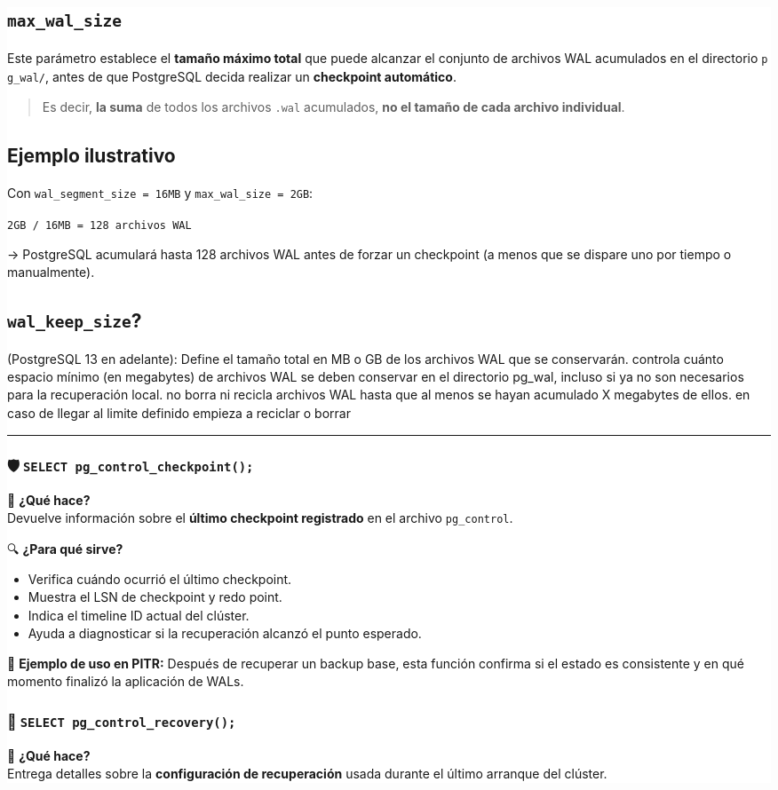 

##  `max_wal_size`
Este parámetro establece el **tamaño máximo total** que puede alcanzar el conjunto de archivos WAL acumulados en el directorio `pg_wal/`, antes de que PostgreSQL decida realizar un **checkpoint automático**.
> Es decir, **la suma** de todos los archivos `.wal` acumulados, **no el tamaño de cada archivo individual**.


##  Ejemplo ilustrativo

Con `wal_segment_size = 16MB` y `max_wal_size = 2GB`:

```bash
2GB / 16MB = 128 archivos WAL
```

→ PostgreSQL acumulará hasta 128 archivos WAL antes de forzar un checkpoint (a menos que se dispare uno por tiempo o manualmente).



## `wal_keep_size`?

(PostgreSQL 13 en adelante): Define el tamaño total en MB o GB de los archivos WAL que se conservarán. controla cuánto espacio mínimo (en megabytes) de archivos WAL se deben conservar en el directorio pg_wal, incluso si ya no son necesarios para la recuperación local. no borra ni recicla archivos WAL hasta que al menos se hayan acumulado X megabytes de ellos. en caso de llegar al limite definido empieza a reciclar o borrar




----

 
### 🛡️ `SELECT pg_control_checkpoint();`

📌 **¿Qué hace?**  
Devuelve información sobre el **último checkpoint registrado** en el archivo `pg_control`.

🔍 **¿Para qué sirve?**
- Verifica cuándo ocurrió el último checkpoint.
- Muestra el LSN de checkpoint y redo point.
- Indica el timeline ID actual del clúster.
- Ayuda a diagnosticar si la recuperación alcanzó el punto esperado.

🧪 **Ejemplo de uso en PITR:**
Después de recuperar un backup base, esta función confirma si el estado es consistente y en qué momento finalizó la aplicación de WALs.
 

### 🔄 `SELECT pg_control_recovery();`

📌 **¿Qué hace?**  
Entrega detalles sobre la **configuración de recuperación** usada durante el último arranque del clúster.
